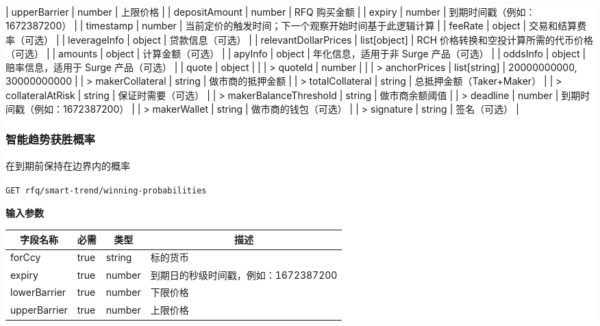 | upperBarrier               | number       | 上限价格                                                                                   |
| depositAmount              | number       | RFQ 购买金额                                                                               |
| expiry                     | number       | 到期时间戳（例如：1672387200）                                                             |
| timestamp                  | number       | 当前定价的触发时间；下一个观察开始时间基于此逻辑计算                                       |
| feeRate                    | object       | 交易和结算费率（可选）                                                                     |
| leverageInfo               | object       | 贷款信息（可选）                                                                           |
| relevantDollarPrices       | list[object] | RCH 价格转换和空投计算所需的代币价格（可选）                                               |
| amounts                    | object       | 计算金额（可选）                                                                           |
| apyInfo                    | object       | 年化信息，适用于非 Surge 产品（可选）                                                      |
| oddsInfo                   | object       | 赔率信息，适用于 Surge 产品（可选）                                                        |
| quote                      | object       |                                                                                            |
| \> quoteId                 | number       |                                                                                            |
| \> anchorPrices            | list[string] | 20000000000, 30000000000                                                                   |
| \> makerCollateral         | string       | 做市商的抵押金额                                                                           |
| \> totalCollateral         | string       | 总抵押金额（Taker+Maker）                                                                  |
| \> collateralAtRisk        | string       | 保证时需要（可选）                                                                         |
| \> makerBalanceThreshold   | string       | 做市商余额阈值                                                                             |
| \> deadline                | number       | 到期时间戳（例如：1672387200）                                                             |
| \> makerWallet             | string       | 做市商的钱包（可选）                                                                       |
| \> signature               | string       | 签名（可选）                                                                               |

### 智能趋势获胜概率

在到期前保持在边界内的概率

```
GET rfq/smart-trend/winning-probabilities
```

**输入参数**

| **字段名称** | **必需** | **类型** | **描述** |
| --- | --- | --- | --- |
| forCcy          | true         | string       | 标的货币      |
| expiry          | true         | number     | 到期日的秒级时间戳，例如：1672387200 |
| lowerBarrier       | true         | number   | 下限价格 |
| upperBarrier       | true         | number   | 上限价格 |
